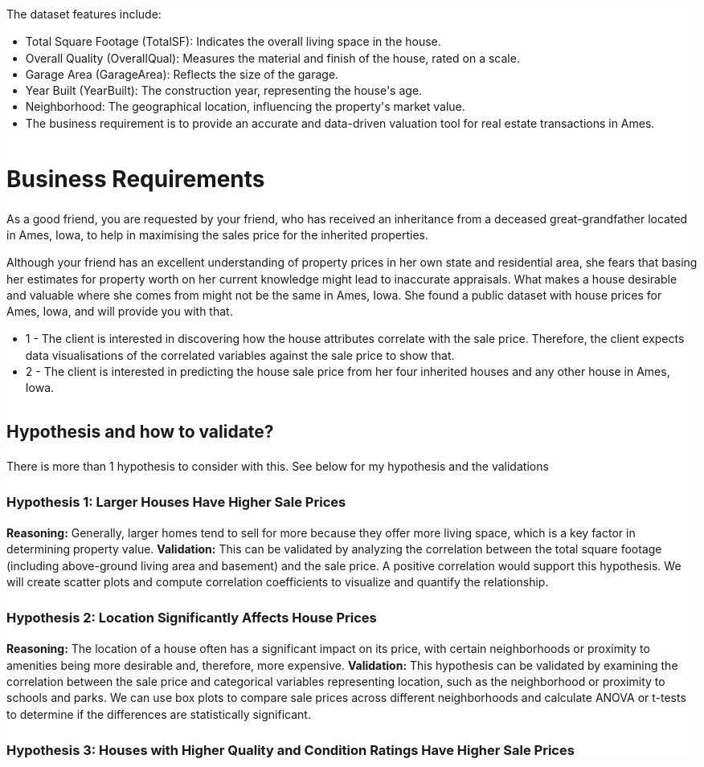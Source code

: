 The dataset features include:

- Total Square Footage (TotalSF): Indicates the overall living space in the house.
- Overall Quality (OverallQual): Measures the material and finish of the house, rated on a scale.
- Garage Area (GarageArea): Reflects the size of the garage.
- Year Built (YearBuilt): The construction year, representing the house's age.
- Neighborhood: The geographical location, influencing the property's market value.
- The business requirement is to provide an accurate and data-driven valuation tool for real estate transactions in Ames.

# Business Requirements

As a good friend, you are requested by your friend, who has received an inheritance from a deceased great-grandfather located in Ames, Iowa, to  help in maximising the sales price for the inherited properties.

Although your friend has an excellent understanding of property prices in her own state and residential area, she fears that basing her estimates for property worth on her current knowledge might lead to inaccurate appraisals. What makes a house desirable and valuable where she comes from might not be the same in Ames, Iowa. She found a public dataset with house prices for Ames, Iowa, and will provide you with that.

* 1 - The client is interested in discovering how the house attributes correlate with the sale price. Therefore, the client expects data visualisations of the correlated variables against the sale price to show that.
* 2 - The client is interested in predicting the house sale price from her four inherited houses and any other house in Ames, Iowa.

## Hypothesis and how to validate?

There is more than 1 hypothesis to consider with this. See below for my hypothesis and the validations
### Hypothesis 1: Larger Houses Have Higher Sale Prices

**Reasoning:** Generally, larger homes tend to sell for more because they offer more living space, which is a key factor in determining property value.
**Validation:** This can be validated by analyzing the correlation between the total square footage (including above-ground living area and basement) and the sale price. A positive correlation would support this hypothesis. We will create scatter plots and compute correlation coefficients to visualize and quantify the relationship.

### Hypothesis 2: Location Significantly Affects House Prices

**Reasoning:** The location of a house often has a significant impact on its price, with certain neighborhoods or proximity to amenities being more desirable and, therefore, more expensive.
**Validation:** This hypothesis can be validated by examining the correlation between the sale price and categorical variables representing location, such as the neighborhood or proximity to schools and parks. We can use box plots to compare sale prices across different neighborhoods and calculate ANOVA or t-tests to determine if the differences are statistically significant.
### Hypothesis 3: Houses with Higher Quality and Condition Ratings Have Higher Sale Prices
